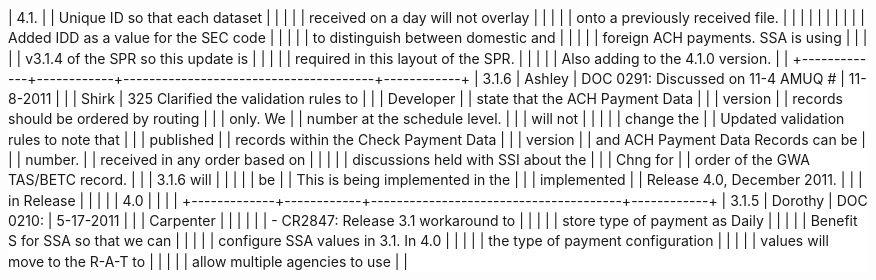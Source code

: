 | 4.1.        |            | Unique ID so that each dataset        |            |
|             |            | received on a day will not overlay    |            |
|             |            | onto a previously received file.      |            |
|             |            |                                       |            |
|             |            | Added IDD as a value for the SEC code |            |
|             |            | to distinguish between domestic and   |            |
|             |            | foreign ACH payments. SSA is using    |            |
|             |            | v3.1.4 of the SPR so this update is   |            |
|             |            | required in this layout of the SPR.   |            |
|             |            | Also adding to the 4.1.0 version.     |            |
+-------------+------------+---------------------------------------+------------+
| 3.1.6       | Ashley     | DOC 0291: Discussed on 11-4 AMUQ \#   | 11-8-2011  |
|             | Shirk      | 325 Clarified the validation rules to |            |
| Developer   |            | state that the ACH Payment Data       |            |
| version     |            | records should be ordered by routing  |            |
| only. We    |            | number at the schedule level.         |            |
| will not    |            |                                       |            |
| change the  |            | Updated validation rules to note that |            |
| published   |            | records within the Check Payment Data |            |
| version     |            | and ACH Payment Data Records can be   |            |
| number.     |            | received in any order based on        |            |
|             |            | discussions held with SSI about the   |            |
| Chng for    |            | order of the GWA TAS/BETC record.     |            |
| 3.1.6 will  |            |                                       |            |
| be          |            | This is being implemented in the      |            |
| implemented |            | Release 4.0, December 2011.           |            |
| in Release  |            |                                       |            |
| 4.0         |            |                                       |            |
+-------------+------------+---------------------------------------+------------+
| 3.1.5       | Dorothy    | DOC 0210:                             | 5-17-2011  |
|             | Carpenter  |                                       |            |
|             |            | \- CR2847: Release 3.1 workaround to  |            |
|             |            | store type of payment as Daily        |            |
|             |            | Benefit S for SSA so that we can      |            |
|             |            | configure SSA values in 3.1. In 4.0   |            |
|             |            | the type of payment configuration     |            |
|             |            | values will move to the R-A-T to      |            |
|             |            | allow multiple agencies to use        |            |